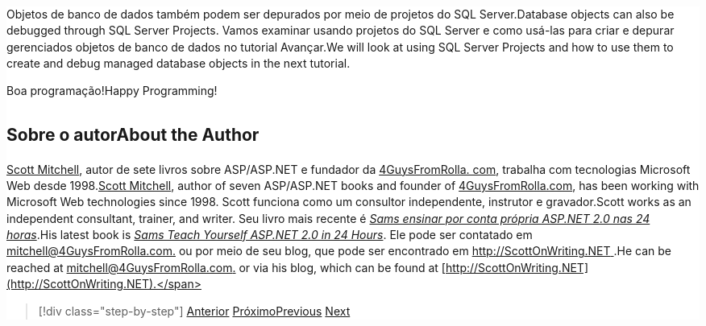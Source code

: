 <span data-ttu-id="7edf8-254">Objetos de banco de dados também podem ser depurados por meio de projetos do SQL Server.</span><span class="sxs-lookup"><span data-stu-id="7edf8-254">Database objects can also be debugged through SQL Server Projects.</span></span> <span data-ttu-id="7edf8-255">Vamos examinar usando projetos do SQL Server e como usá-las para criar e depurar gerenciados objetos de banco de dados no tutorial Avançar.</span><span class="sxs-lookup"><span data-stu-id="7edf8-255">We will look at using SQL Server Projects and how to use them to create and debug managed database objects in the next tutorial.</span></span>

<span data-ttu-id="7edf8-256">Boa programação!</span><span class="sxs-lookup"><span data-stu-id="7edf8-256">Happy Programming!</span></span>

## <a name="about-the-author"></a><span data-ttu-id="7edf8-257">Sobre o autor</span><span class="sxs-lookup"><span data-stu-id="7edf8-257">About the Author</span></span>

<span data-ttu-id="7edf8-258">[Scott Mitchell](http://www.4guysfromrolla.com/ScottMitchell.shtml), autor de sete livros sobre ASP/ASP.NET e fundador da [4GuysFromRolla. com](http://www.4guysfromrolla.com), trabalha com tecnologias Microsoft Web desde 1998.</span><span class="sxs-lookup"><span data-stu-id="7edf8-258">[Scott Mitchell](http://www.4guysfromrolla.com/ScottMitchell.shtml), author of seven ASP/ASP.NET books and founder of [4GuysFromRolla.com](http://www.4guysfromrolla.com), has been working with Microsoft Web technologies since 1998.</span></span> <span data-ttu-id="7edf8-259">Scott funciona como um consultor independente, instrutor e gravador.</span><span class="sxs-lookup"><span data-stu-id="7edf8-259">Scott works as an independent consultant, trainer, and writer.</span></span> <span data-ttu-id="7edf8-260">Seu livro mais recente é [ *Sams ensinar por conta própria ASP.NET 2.0 nas 24 horas*](https://www.amazon.com/exec/obidos/ASIN/0672327384/4guysfromrollaco).</span><span class="sxs-lookup"><span data-stu-id="7edf8-260">His latest book is [*Sams Teach Yourself ASP.NET 2.0 in 24 Hours*](https://www.amazon.com/exec/obidos/ASIN/0672327384/4guysfromrollaco).</span></span> <span data-ttu-id="7edf8-261">Ele pode ser contatado em [ mitchell@4GuysFromRolla.com.](mailto:mitchell@4GuysFromRolla.com) ou por meio de seu blog, que pode ser encontrado em [ http://ScottOnWriting.NET ](http://ScottOnWriting.NET).</span><span class="sxs-lookup"><span data-stu-id="7edf8-261">He can be reached at [mitchell@4GuysFromRolla.com.](mailto:mitchell@4GuysFromRolla.com) or via his blog, which can be found at [http://ScottOnWriting.NET](http://ScottOnWriting.NET).</span></span>

> [!div class="step-by-step"]
> <span data-ttu-id="7edf8-262">[Anterior](protecting-connection-strings-and-other-configuration-information-vb.md)
> [Próximo](creating-stored-procedures-and-user-defined-functions-with-managed-code-vb.md)</span><span class="sxs-lookup"><span data-stu-id="7edf8-262">[Previous](protecting-connection-strings-and-other-configuration-information-vb.md)
[Next](creating-stored-procedures-and-user-defined-functions-with-managed-code-vb.md)</span></span>
